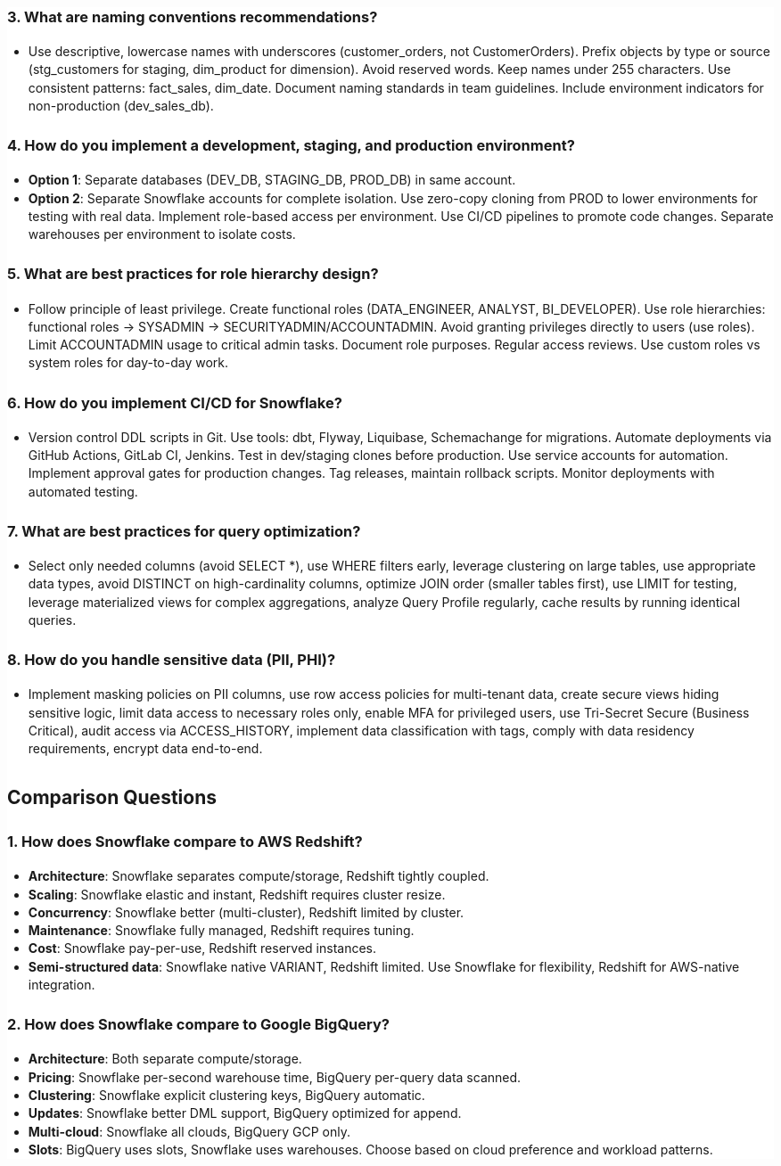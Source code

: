 ### 3. What are naming conventions recommendations?
   - Use descriptive, lowercase names with underscores (customer_orders, not CustomerOrders). Prefix objects by type or source (stg_customers for staging, dim_product for dimension). Avoid reserved words. Keep names under 255 characters. Use consistent patterns: fact_sales, dim_date. Document naming standards in team guidelines. Include environment indicators for non-production (dev_sales_db).

### 4. How do you implement a development, staging, and production environment?
   - **Option 1**: Separate databases (DEV_DB, STAGING_DB, PROD_DB) in same account.
   - **Option 2**: Separate Snowflake accounts for complete isolation. Use zero-copy cloning from PROD to lower environments for testing with real data. Implement role-based access per environment. Use CI/CD pipelines to promote code changes. Separate warehouses per environment to isolate costs.

### 5. What are best practices for role hierarchy design?
   - Follow principle of least privilege. Create functional roles (DATA_ENGINEER, ANALYST, BI_DEVELOPER). Use role hierarchies: functional roles → SYSADMIN → SECURITYADMIN/ACCOUNTADMIN. Avoid granting privileges directly to users (use roles). Limit ACCOUNTADMIN usage to critical admin tasks. Document role purposes. Regular access reviews. Use custom roles vs system roles for day-to-day work.

### 6. How do you implement CI/CD for Snowflake?
   - Version control DDL scripts in Git. Use tools: dbt, Flyway, Liquibase, Schemachange for migrations. Automate deployments via GitHub Actions, GitLab CI, Jenkins. Test in dev/staging clones before production. Use service accounts for automation. Implement approval gates for production changes. Tag releases, maintain rollback scripts. Monitor deployments with automated testing.

### 7. What are best practices for query optimization?
   - Select only needed columns (avoid SELECT *), use WHERE filters early, leverage clustering on large tables, use appropriate data types, avoid DISTINCT on high-cardinality columns, optimize JOIN order (smaller tables first), use LIMIT for testing, leverage materialized views for complex aggregations, analyze Query Profile regularly, cache results by running identical queries.

### 8. How do you handle sensitive data (PII, PHI)?
   - Implement masking policies on PII columns, use row access policies for multi-tenant data, create secure views hiding sensitive logic, limit data access to necessary roles only, enable MFA for privileged users, use Tri-Secret Secure (Business Critical), audit access via ACCESS_HISTORY, implement data classification with tags, comply with data residency requirements, encrypt data end-to-end.

## Comparison Questions

### 1. How does Snowflake compare to AWS Redshift?
   - **Architecture**: Snowflake separates compute/storage, Redshift tightly coupled.
   - **Scaling**: Snowflake elastic and instant, Redshift requires cluster resize.
   - **Concurrency**: Snowflake better (multi-cluster), Redshift limited by cluster.
   - **Maintenance**: Snowflake fully managed, Redshift requires tuning.
   - **Cost**: Snowflake pay-per-use, Redshift reserved instances.
   - **Semi-structured data**: Snowflake native VARIANT, Redshift limited. Use Snowflake for flexibility, Redshift for AWS-native integration.

### 2. How does Snowflake compare to Google BigQuery?
   - **Architecture**: Both separate compute/storage.
   - **Pricing**: Snowflake per-second warehouse time, BigQuery per-query data scanned.
   - **Clustering**: Snowflake explicit clustering keys, BigQuery automatic.
   - **Updates**: Snowflake better DML support, BigQuery optimized for append.
   - **Multi-cloud**: Snowflake all clouds, BigQuery GCP only.
   - **Slots**: BigQuery uses slots, Snowflake uses warehouses. Choose based on cloud preference and workload patterns.
